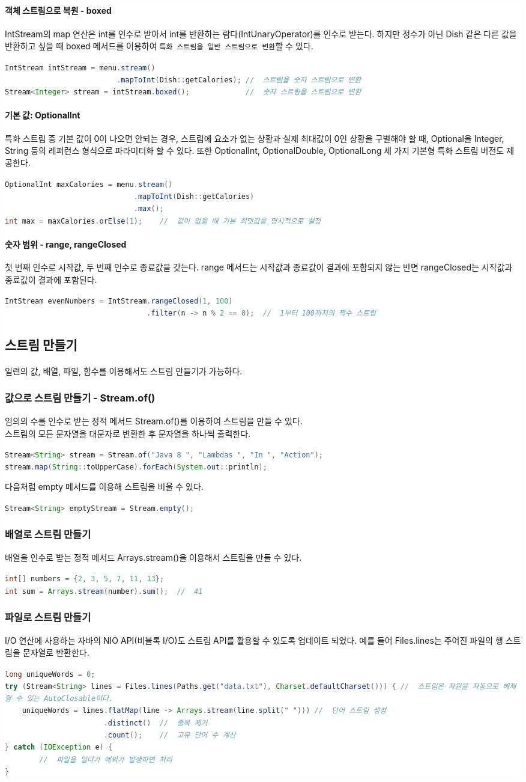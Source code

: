 #### 객체 스트림으로 복원 - boxed
IntStream의 map 연산은 int를 인수로 받아서 int를 반환하는 람다(IntUnaryOperator)를 인수로 받는다. 하지만 정수가 아닌 Dish 같은 다른 값을 반환하고 싶을 때 boxed 메서드를 이용하여 `특화 스트림을 일반 스트림으로 변환`할 수 있다.
```java
IntStream intStream = menu.stream()
                          .mapToInt(Dish::getCalories); //  스트림을 숫자 스트림으로 변환
Stream<Integer> stream = intStream.boxed();             //  숫자 스트림을 스트림으로 변환  
```

#### 기본 값: OptionalInt
특화 스트림 중 기본 값이 0이 나오면 안되는 경우, 스트림에 요소가 없는 상황과 실제 최대값이 0인 상황을 구별해야 할 때, Optional을 Integer, String 등의 레퍼런스 형식으로 파라미터화 할 수 있다. 또한 OptionalInt, OptionalDouble, OptionalLong 세 가지 기본형 특화 스트림 버전도 제공한다.
```java
OptionalInt maxCalories = menu.stream()
                              .mapToInt(Dish::getCalories)
                              .max();
int max = maxCalories.orElse(1);    //  값이 없을 때 기본 최댓값을 명시적으로 설정    
```

#### 숫자 범위 - range, rangeClosed
첫 번째 인수로 시작값, 두 번째 인수로 종료값을 갖는다. range 메서드는 시작값과 종료값이 결과에 포함되지 않는 반면 rangeClosed는 시작값과 종료값이 결과에 포함된다.
```java
IntStream evenNumbers = IntStream.rangeClosed(1, 100)
                                 .filter(n -> n % 2 == 0);  //  1부터 100까지의 짝수 스트림
```

## 스트림 만들기
일련의 값, 배열, 파일, 함수를 이용해서도 스트림 만들기가 가능하다.

### 값으로 스트림 만들기 - Stream.of()
임의의 수를 인수로 받는 정적 메서드 Stream.of()를 이용하여 스트림을 만들 수 있다.<br>
스트림의 모든 문자열을 대문자로 변환한 후 문자열을 하나씩 출력한다.
```java
Stream<String> stream = Stream.of("Java 8 ", "Lambdas ", "In ", "Action");
stream.map(String::toUpperCase).forEach(System.out::println);
```
다음처럼 empty 메서드를 이용해 스트림을 비울 수 있다.
```java
Stream<String> emptyStream = Stream.empty();
```

### 배열로 스트림 만들기
배열을 인수로 받는 정적 메서드 Arrays.stream()을 이용해서 스트림을 만들 수 있다.<br>
```java
int[] numbers = {2, 3, 5, 7, 11, 13};
int sum = Arrays.stream(number).sum();  //  41
```

### 파일로 스트림 만들기
I/O 연산에 사용하는 자바의 NIO API(비블록 I/O)도 스트림 API를 활용할 수 있도록 업데이트 되었다. 예를 들어 Files.lines는 주어진 파일의 행 스트림을 문자열로 반환한다. 
```java
long uniqueWords = 0;
try (Stream<String> lines = Files.lines(Paths.get("data.txt"), Charset.defaultCharset())) { //  스트림은 자원을 자동으로 해제할 수 있는 AutoClosable이다.
    uniqueWords = lines.flatMap(line -> Arrays.stream(line.split(" "))) //  단어 스트림 생성
                       .distinct()  //  중복 제거
                       .count();    //  고유 단어 수 계산  
} catch (IOException e) {
        //  파일을 일다가 예외가 발생하면 처리
}
```
